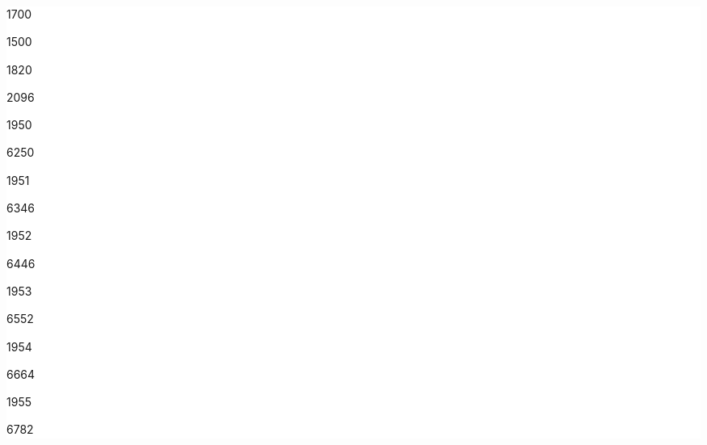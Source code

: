 




1700


1500






1820


2096






1950


6250






1951


6346






1952


6446






1953


6552






1954


6664






1955


6782
